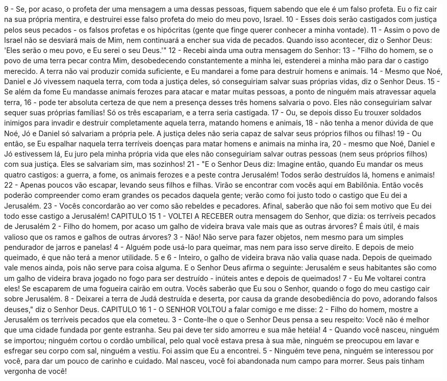 9 - Se, por acaso, o profeta der uma mensagem a uma dessas pessoas, fiquem sabendo que
ele é um falso profeta. Eu o fiz cair na sua própria mentira, e destruirei esse falso profeta do
meio do meu povo, Israel.
10 - Esses dois serão castigados com justiça pelos seus pecados - os falsos profetas e os
hipócritas (gente que finge querer conhecer a minha vontade).
11 - Assim o povo de Israel não se desviará mais de Mim, nem continuará a encher sua vida
de pecados. Quando isso acontecer, diz o Senhor Deus: 'Eles serão o meu povo, e Eu serei o
seu Deus.'"
12 - Recebi ainda uma outra mensagem do Senhor:
13 - "Filho do homem, se o povo de uma terra pecar contra Mim, desobedecendo
constantemente a minha lei, estenderei a minha mão para dar o castigo merecido. A terra não
vai produzir comida suficiente, e Eu mandarei a fome para destruir homens e animais.
14 - Mesmo que Noé, Daniel e Jó vivessem naquela terra, com toda a justiça deles, só
conseguiriam salvar suas próprias vidas, diz o Senhor Deus.
15 - Se além da fome Eu mandasse animais ferozes para atacar e matar muitas pessoas, a
ponto de ninguém mais atravessar aquela terra,
16 - pode ter absoluta certeza de que nem a presença desses três homens salvaria o povo.
Eles não conseguiriam salvar sequer suas próprias famílias! Só os três escapariam, e a terra
seria castigada.
17 - Ou, se depois disso Eu trouxer soldados inimigos para invadir e destruir completamente
aquela terra, matando homens e animais,
18 - não tenha a menor dúvida de que Noé, Jó e Daniel só salvariam a própria pele. A justiça
deles não seria capaz de salvar seus próprios filhos ou filhas!
19 - Ou então, se Eu espalhar naquela terra terríveis doenças para matar homens e animais na
minha ira,
20 - mesmo que Noé, Daniel e Jó estivessem lá, Eu juro pela minha própria vida que eles não
conseguiriam salvar outras pessoas (nem seus próprios filhos) com sua justiça. Eles se
salvariam sim, mas sozinhos!
21 - "E o Senhor Deus diz: Imagine então, quando Eu mandar os meus quatro castigos: a
guerra, a fome, os animais ferozes e a peste contra Jerusalém! Todos serão destruídos lá,
homens e animais!
22 - Apenas poucos vão escapar, levando seus filhos e filhas. Virão se encontrar com vocês
aqui em Babilônia. Então vocês poderão compreender como eram grandes os pecados daquela
gente; verão como foi justo todo o castigo que Eu dei a Jerusalém.
23 - Vocês concordarão ao ver como são rebeldes e pecadores. Afinal, saberão que não foi
sem motivo que Eu dei todo esse castigo a Jerusalém!
CAPITULO 15
1 - VOLTEI A RECEBER outra mensagem do Senhor, que dizia: os terríveis pecados de
Jerusalém
2 - Filho do homem, por acaso um galho de videira brava vale mais que as outras árvores? É
mais útil, é mais valioso que os ramos e galhos de outras árvores?
3 - Não! Não serve para fazer objetos, nem mesmo para um simples pendurador de jarros e
panelas!
4 - Alguém pode usá-lo para queimar, mas nem para isso serve direito. E depois de meio
queimado, é que não terá a menor utilidade.
5 e 6 - Inteiro, o galho de videira brava não valia quase nada. Depois de queimado vale menos
ainda, pois não serve para coisa alguma. E o Senhor Deus afirma o seguinte: Jerusalém e seus
habitantes são como um galho de videira brava jogado no fogo para ser destruído - inúteis
antes e depois de queimados!
7 - Eu Me voltarei contra eles! Se escaparem de uma fogueira cairão em outra. Vocês saberão
que Eu sou o Senhor, quando o fogo do meu castigo cair sobre Jerusalém.
8 - Deixarei a terra de Judá destruída e deserta, por causa da grande desobediência do povo,
adorando falsos deuses," diz o Senhor Deus.
CAPITULO 16
1 - O SENHOR VOLTOU a falar comigo e me disse:
2 - Filho do homem, mostre a Jerusalém os terríveis pecados que ela cometeu.
3 - Conte-lhe o que o Senhor Deus pensa a seu respeito: Você não é melhor que uma cidade
fundada por gente estranha. Seu pai deve ter sido amorreu e sua mãe hetéia!
4 - Quando você nasceu, ninguém se importou; ninguém cortou o cordão umbilical, pelo qual
você estava presa à sua mãe, ninguém se preocupou em lavar e esfregar seu corpo com sal,
ninguém a vestiu. Foi assim que Eu a encontrei.
5 - Ninguém teve pena, ninguém se interessou por você, para dar um pouco de carinho e
cuidado. Mal nasceu, você foi abandonada num campo para morrer. Seus pais tinham
vergonha de você!